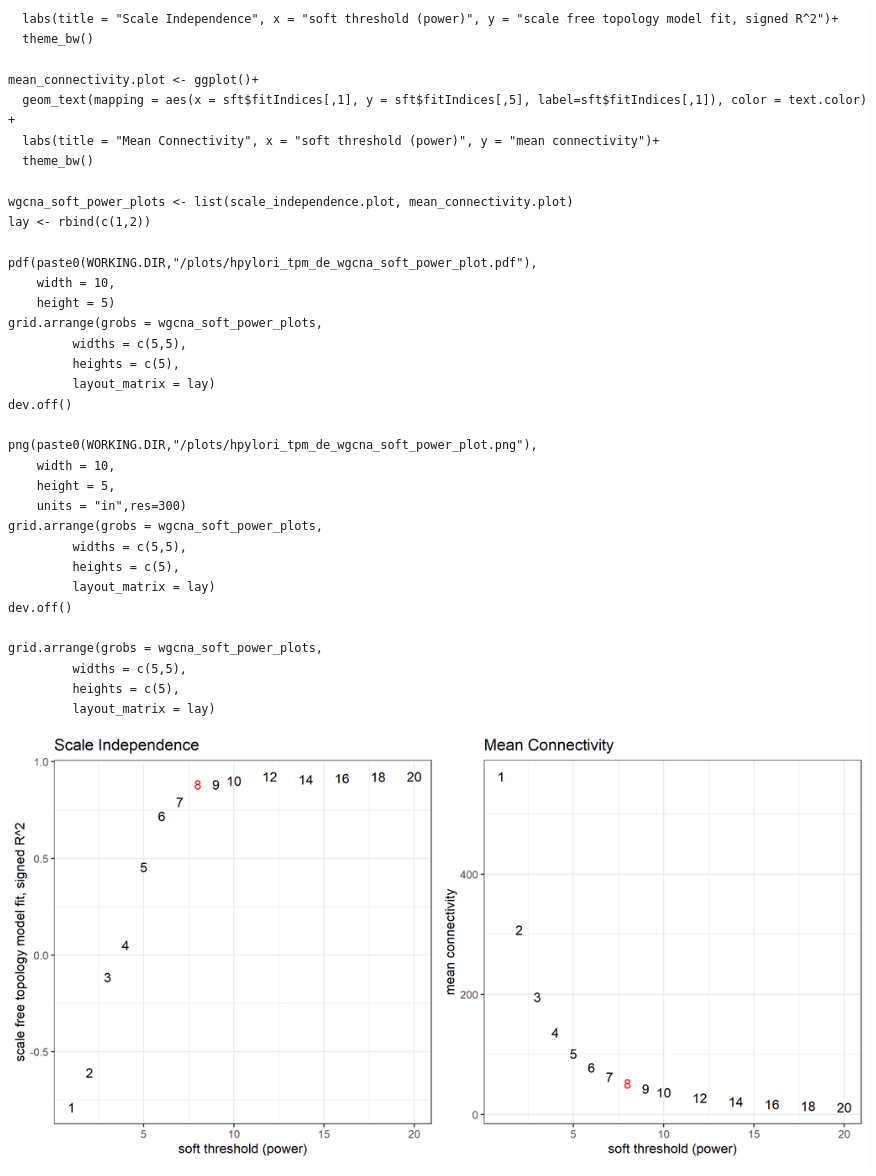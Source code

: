 ```{R}
  labs(title = "Scale Independence", x = "soft threshold (power)", y = "scale free topology model fit, signed R^2")+
  theme_bw()

mean_connectivity.plot <- ggplot()+
  geom_text(mapping = aes(x = sft$fitIndices[,1], y = sft$fitIndices[,5], label=sft$fitIndices[,1]), color = text.color)+
  labs(title = "Mean Connectivity", x = "soft threshold (power)", y = "mean connectivity")+
  theme_bw()

wgcna_soft_power_plots <- list(scale_independence.plot, mean_connectivity.plot)
lay <- rbind(c(1,2))

pdf(paste0(WORKING.DIR,"/plots/hpylori_tpm_de_wgcna_soft_power_plot.pdf"),
    width = 10, 
    height = 5)
grid.arrange(grobs = wgcna_soft_power_plots,
		 widths = c(5,5),
		 heights = c(5),
		 layout_matrix = lay)
dev.off()

png(paste0(WORKING.DIR,"/plots/hpylori_tpm_de_wgcna_soft_power_plot.png"),
    width = 10, 
    height = 5,
	units = "in",res=300)
grid.arrange(grobs = wgcna_soft_power_plots,
		 widths = c(5,5),
		 heights = c(5),
		 layout_matrix = lay)
dev.off()

grid.arrange(grobs = wgcna_soft_power_plots,
		 widths = c(5,5),
		 heights = c(5),
		 layout_matrix = lay)

```

![image](/images/hpylori_tpm_de_wgcna_soft_power_plot.png)
